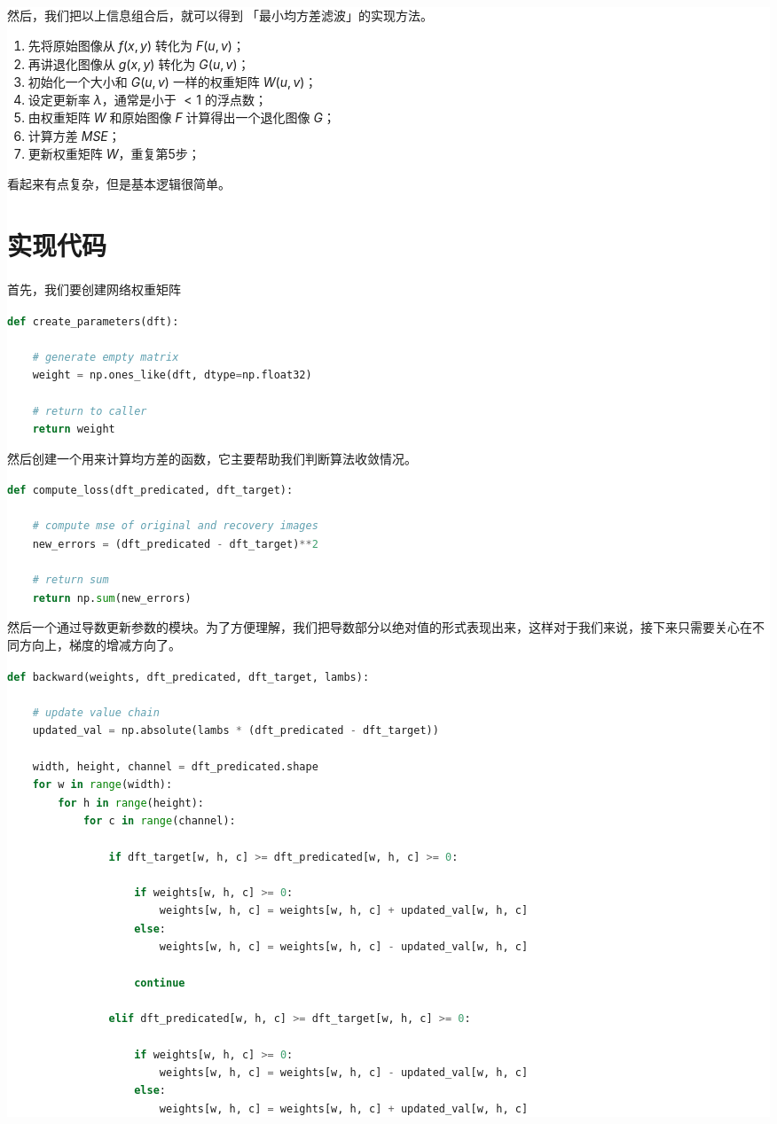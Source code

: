 然后，我们把以上信息组合后，就可以得到 「最小均方差滤波」的实现方法。

1. 先将原始图像从 $f(x, y)$ 转化为 $F(u,v)$；
2. 再讲退化图像从 $g(x, y)$ 转化为 $G(u, v)$；
3. 初始化一个大小和 $G(u, v)$ 一样的权重矩阵 $W(u, v)$；
4. 设定更新率 $\lambda$，通常是小于 $< 1$ 的浮点数；
5. 由权重矩阵 $W$ 和原始图像 $F$ 计算得出一个退化图像 $G$；
6. 计算方差 $MSE$；
7. 更新权重矩阵 $W$，重复第5步；

看起来有点复杂，但是基本逻辑很简单。

# 实现代码

首先，我们要创建网络权重矩阵

```python
def create_parameters(dft):

    # generate empty matrix
    weight = np.ones_like(dft, dtype=np.float32)

    # return to caller
    return weight
```

然后创建一个用来计算均方差的函数，它主要帮助我们判断算法收敛情况。

```python
def compute_loss(dft_predicated, dft_target):

    # compute mse of original and recovery images
    new_errors = (dft_predicated - dft_target)**2

    # return sum
    return np.sum(new_errors)
```

然后一个通过导数更新参数的模块。为了方便理解，我们把导数部分以绝对值的形式表现出来，这样对于我们来说，接下来只需要关心在不同方向上，梯度的增减方向了。

```python
def backward(weights, dft_predicated, dft_target, lambs):

    # update value chain
    updated_val = np.absolute(lambs * (dft_predicated - dft_target))
    
    width, height, channel = dft_predicated.shape
    for w in range(width):
        for h in range(height):
            for c in range(channel):

                if dft_target[w, h, c] >= dft_predicated[w, h, c] >= 0:

                    if weights[w, h, c] >= 0:
                        weights[w, h, c] = weights[w, h, c] + updated_val[w, h, c]
                    else:
                        weights[w, h, c] = weights[w, h, c] - updated_val[w, h, c]

                    continue

                elif dft_predicated[w, h, c] >= dft_target[w, h, c] >= 0:

                    if weights[w, h, c] >= 0:
                        weights[w, h, c] = weights[w, h, c] - updated_val[w, h, c]
                    else:
                        weights[w, h, c] = weights[w, h, c] + updated_val[w, h, c]

```

[^1]: https://zh.wikipedia.org/wiki/%E6%9C%80%E5%B0%8F%E5%9D%87%E6%96%B9%E6%BB%A4%E6%B3%A2%E5%99%A8